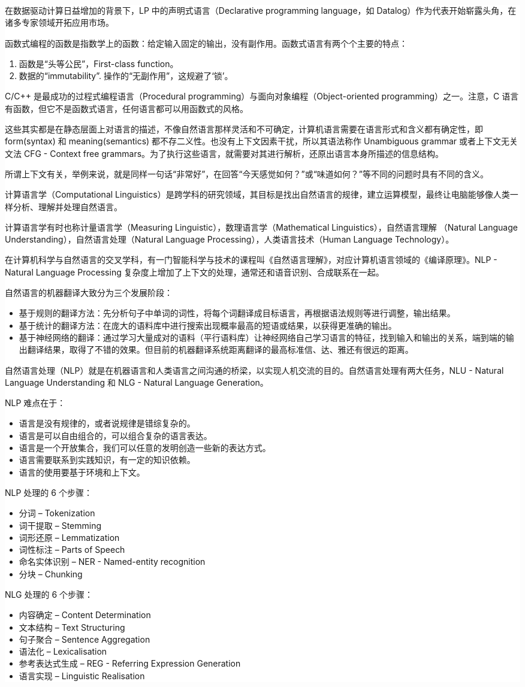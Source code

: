 在数据驱动计算日益增加的背景下，LP 中的声明式语言（Declarative programming language，如 Datalog）作为代表开始崭露头角，在诸多专家领域开拓应用市场。

函数式编程的函数是指数学上的函数：给定输入固定的输出，没有副作用。函数式语言有两个个主要的特点：

1. 函数是“头等公民”，First-class function。
2. 数据的“immutability”. 操作的“无副作用”，这规避了‘锁’。

C/C++ 是最成功的过程式编程语言（Procedural programming）与面向对象编程（Object-oriented programming）之一。注意，C 语言有函数，但它不是函数式语言，任何语言都可以用函数式的风格。

这些其实都是在静态层面上对语言的描述，不像自然语言那样灵活和不可确定，计算机语言需要在语言形式和含义都有确定性，即 form(syntax) 和 meaning(semantics) 都不存二义性。也没有上下文因素干扰，所以其语法称作 Unambiguous grammar 或者上下文无关文法 CFG - Context free grammars。为了执行这些语言，就需要对其进行解析，还原出语言本身所描述的信息结构。

所谓上下文有关，举例来说，就是同样一句话“非常好”，在回答“今天感觉如何？”或“味道如何？”等不同的问题时具有不同的含义。

计算语言学（Computational Linguistics）是跨学科的研究领域，其目标是找出自然语言的规律，建立运算模型，最终让电脑能够像人类一样分析、理解并处理自然语言。

计算语言学有时也称计量语言学（Measuring Linguistic），数理语言学（Mathematical Linguistics），自然语言理解 （Natural Language Understanding），自然语言处理（Natural Language Processing），人类语言技术（Human Language Technology）。

在计算机科学与自然语言的交叉学科，有一门智能科学与技术的课程叫《自然语言理解》，对应计算机语言领域的《编译原理》。NLP - Natural Language Processing 复杂度上增加了上下文的处理，通常还和语音识别、合成联系在一起。

自然语言的机器翻译大致分为三个发展阶段：

- 基于规则的翻译方法：先分析句子中单词的词性，将每个词翻译成目标语言，再根据语法规则等进行调整，输出结果。
- 基于统计的翻译方法：在庞大的语料库中进行搜索出现概率最高的短语或结果，以获得更准确的输出。
- 基于神经网络的翻译：通过学习大量成对的语料（平行语料库）让神经网络自己学习语言的特征，找到输入和输出的关系，端到端的输出翻译结果，取得了不错的效果。但目前的机器翻译系统距离翻译的最高标准信、达、雅还有很远的距离。

自然语言处理（NLP）就是在机器语言和人类语言之间沟通的桥梁，以实现人机交流的目的。自然语言处理有两大任务，NLU - Natural Language Understanding 和 NLG - Natural Language Generation。

NLP 难点在于：

- 语言是没有规律的，或者说规律是错综复杂的。
- 语言是可以自由组合的，可以组合复杂的语言表达。
- 语言是一个开放集合，我们可以任意的发明创造一些新的表达方式。
- 语言需要联系到实践知识，有一定的知识依赖。
- 语言的使用要基于环境和上下文。

NLP 处理的 6 个步骤：

- 分词 – Tokenization
- 词干提取 – Stemming
- 词形还原 – Lemmatization
- 词性标注 – Parts of Speech
- 命名实体识别 – NER - Named-entity recognition
- 分块 – Chunking

NLG 处理的 6 个步骤：

- 内容确定 – Content Determination
- 文本结构 – Text Structuring
- 句子聚合 – Sentence Aggregation
- 语法化 – Lexicalisation
- 参考表达式生成 – REG - Referring Expression Generation
- 语言实现 – Linguistic Realisation
